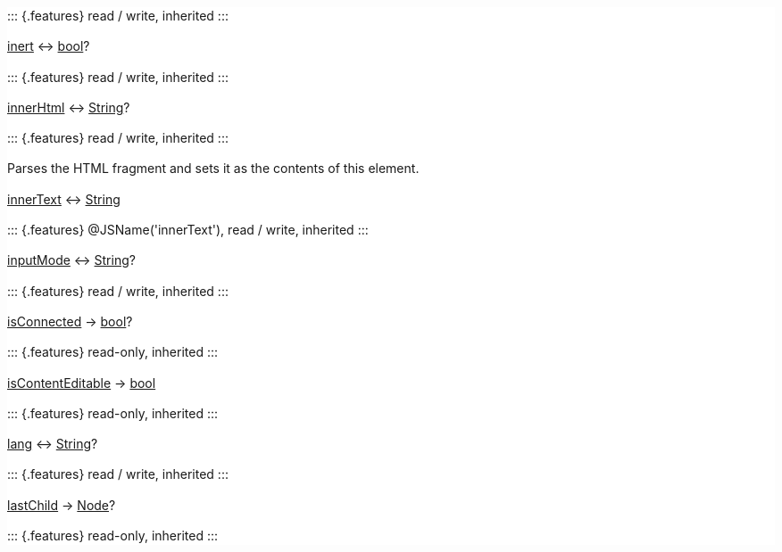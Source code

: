::: {.features}
read / write, inherited
:::

[inert](../dart-html/element/inert) ↔ [bool](../dart-core/bool-class)?

::: {.features}
read / write, inherited
:::

[innerHtml](svgelement/innerhtml) ↔ [String](../dart-core/string-class)?

::: {.features}
read / write, inherited
:::

Parses the HTML fragment and sets it as the contents of this element.

[innerText](../dart-html/element/innertext) ↔
[String](../dart-core/string-class)

::: {.features}
\@JSName(\'innerText\'), read / write, inherited
:::

[inputMode](../dart-html/element/inputmode) ↔
[String](../dart-core/string-class)?

::: {.features}
read / write, inherited
:::

[isConnected](../dart-html/node/isconnected) →
[bool](../dart-core/bool-class)?

::: {.features}
read-only, inherited
:::

[isContentEditable](svgelement/iscontenteditable) →
[bool](../dart-core/bool-class)

::: {.features}
read-only, inherited
:::

[lang](../dart-html/element/lang) ↔ [String](../dart-core/string-class)?

::: {.features}
read / write, inherited
:::

[lastChild](../dart-html/node/lastchild) →
[Node](../dart-html/node-class)?

::: {.features}
read-only, inherited
:::
